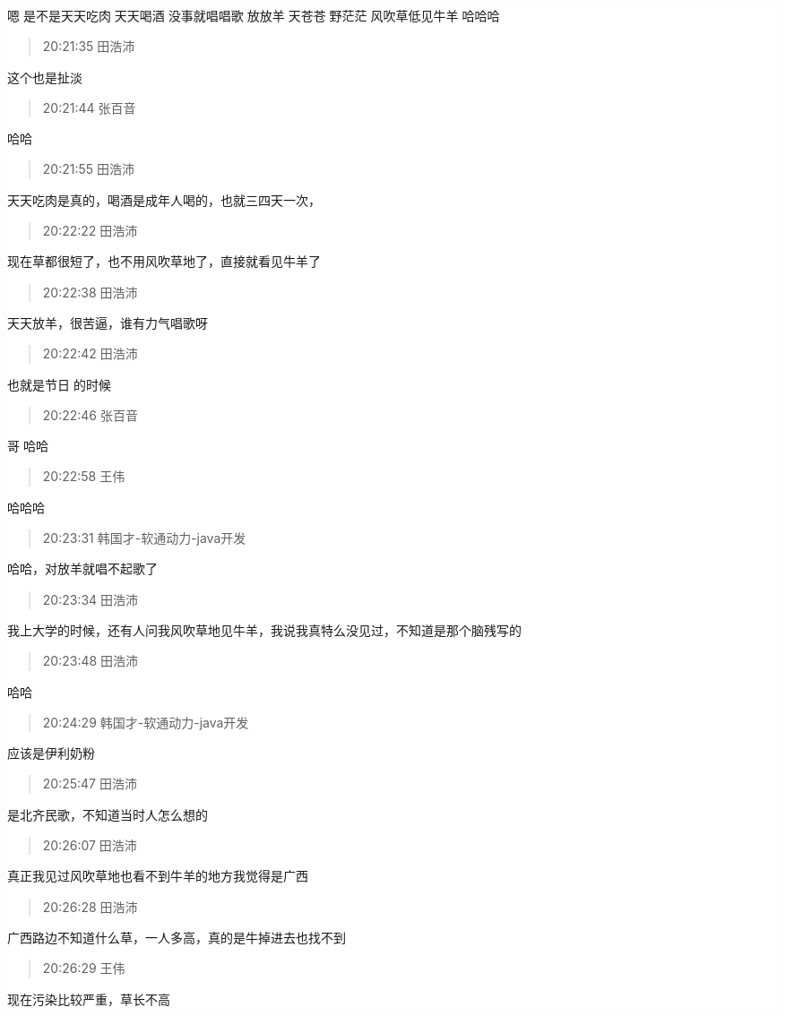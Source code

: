 嗯 是不是天天吃肉 天天喝酒 没事就唱唱歌 放放羊 天苍苍 野茫茫 风吹草低见牛羊 哈哈哈  
   
> 20:21:35  田浩沛  
   
这个也是扯淡  
   
> 20:21:44  张百音  
   
哈哈  
   
> 20:21:55  田浩沛  
   
天天吃肉是真的，喝酒是成年人喝的，也就三四天一次，  
   
> 20:22:22  田浩沛  
   
现在草都很短了，也不用风吹草地了，直接就看见牛羊了  
   
> 20:22:38  田浩沛  
   
天天放羊，很苦逼，谁有力气唱歌呀  
   
> 20:22:42  田浩沛  
   
也就是节日 的时候  
   
> 20:22:46  张百音  
   
哥 哈哈  
   
> 20:22:58  王伟  
   
哈哈哈  
   
> 20:23:31  韩国才-软通动力-java开发  
   
哈哈，对放羊就唱不起歌了  
   
> 20:23:34  田浩沛  
   
我上大学的时候，还有人问我风吹草地见牛羊，我说我真特么没见过，不知道是那个脑残写的  
   
> 20:23:48  田浩沛  
   
哈哈  
   
> 20:24:29  韩国才-软通动力-java开发  
   
应该是伊利奶粉  
   
> 20:25:47  田浩沛  
   
是北齐民歌，不知道当时人怎么想的  
   
> 20:26:07  田浩沛  
   
真正我见过风吹草地也看不到牛羊的地方我觉得是广西  
   
> 20:26:28  田浩沛  
   
广西路边不知道什么草，一人多高，真的是牛掉进去也找不到  
   
> 20:26:29  王伟  
   
现在污染比较严重，草长不高  
   